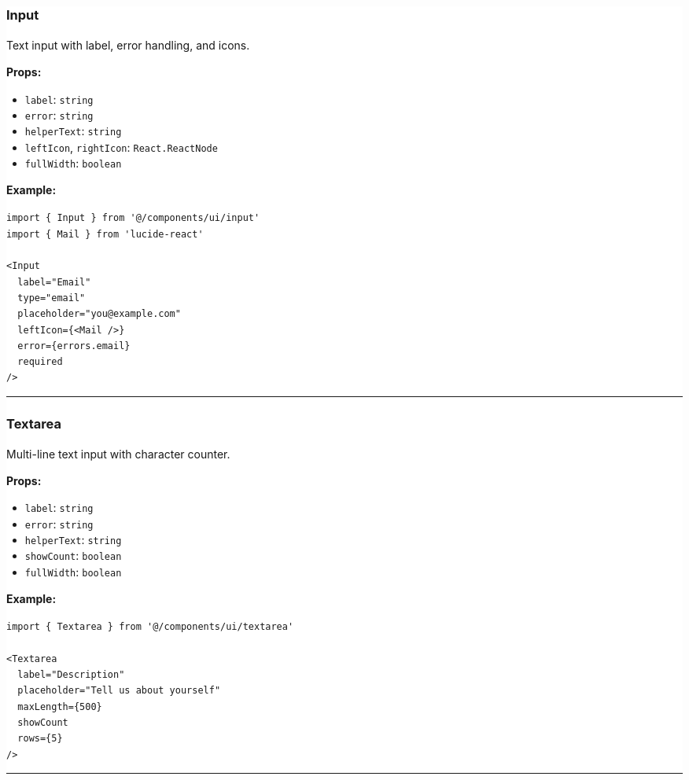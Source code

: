 
### Input

Text input with label, error handling, and icons.

**Props:**
- `label`: `string`
- `error`: `string`
- `helperText`: `string`
- `leftIcon`, `rightIcon`: `React.ReactNode`
- `fullWidth`: `boolean`

**Example:**
```tsx
import { Input } from '@/components/ui/input'
import { Mail } from 'lucide-react'

<Input
  label="Email"
  type="email"
  placeholder="you@example.com"
  leftIcon={<Mail />}
  error={errors.email}
  required
/>
```

---

### Textarea

Multi-line text input with character counter.

**Props:**
- `label`: `string`
- `error`: `string`
- `helperText`: `string`
- `showCount`: `boolean`
- `fullWidth`: `boolean`

**Example:**
```tsx
import { Textarea } from '@/components/ui/textarea'

<Textarea
  label="Description"
  placeholder="Tell us about yourself"
  maxLength={500}
  showCount
  rows={5}
/>
```

---
